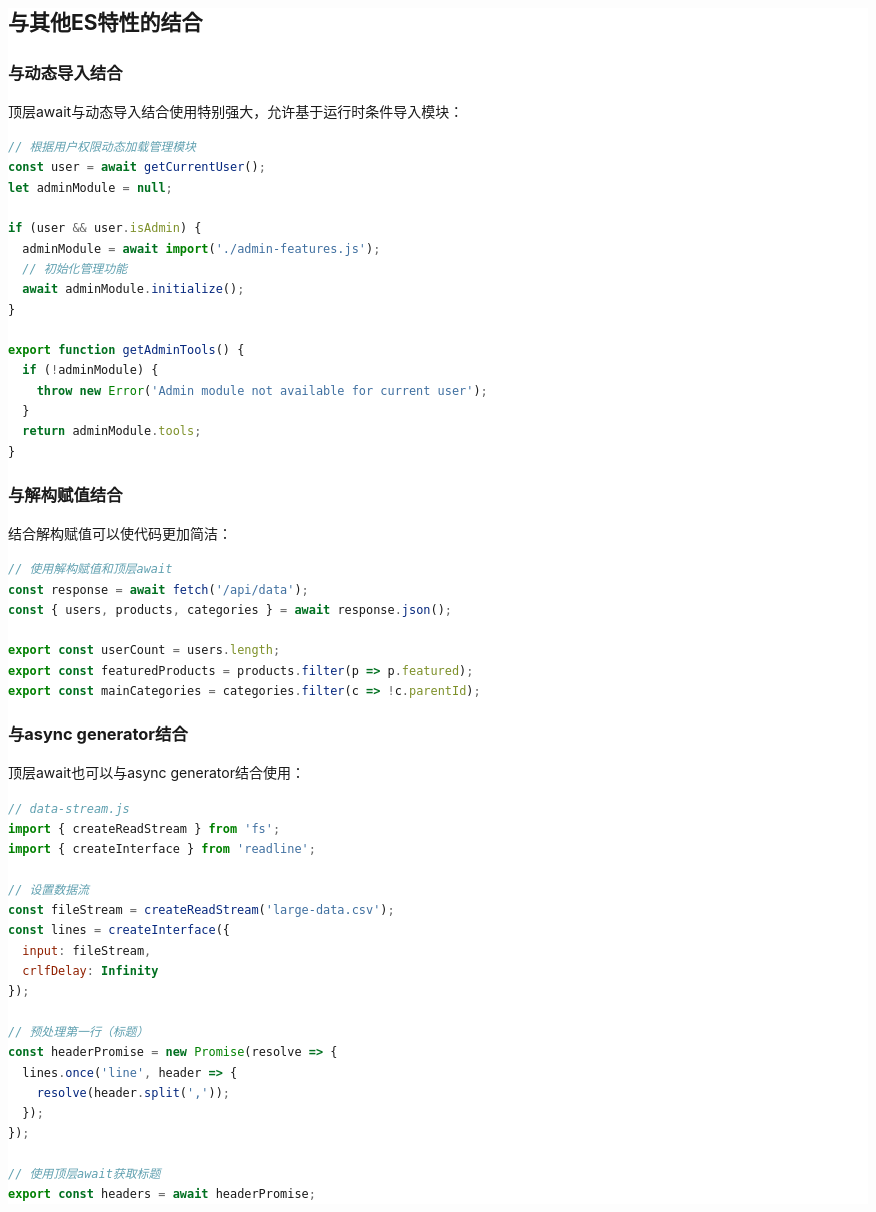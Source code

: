 ## 与其他ES特性的结合

### 与动态导入结合

顶层await与动态导入结合使用特别强大，允许基于运行时条件导入模块：

```javascript
// 根据用户权限动态加载管理模块
const user = await getCurrentUser();
let adminModule = null;

if (user && user.isAdmin) {
  adminModule = await import('./admin-features.js');
  // 初始化管理功能
  await adminModule.initialize();
}

export function getAdminTools() {
  if (!adminModule) {
    throw new Error('Admin module not available for current user');
  }
  return adminModule.tools;
}
```

### 与解构赋值结合

结合解构赋值可以使代码更加简洁：

```javascript
// 使用解构赋值和顶层await
const response = await fetch('/api/data');
const { users, products, categories } = await response.json();

export const userCount = users.length;
export const featuredProducts = products.filter(p => p.featured);
export const mainCategories = categories.filter(c => !c.parentId);
```

### 与async generator结合

顶层await也可以与async generator结合使用：

```javascript
// data-stream.js
import { createReadStream } from 'fs';
import { createInterface } from 'readline';

// 设置数据流
const fileStream = createReadStream('large-data.csv');
const lines = createInterface({
  input: fileStream,
  crlfDelay: Infinity
});

// 预处理第一行（标题）
const headerPromise = new Promise(resolve => {
  lines.once('line', header => {
    resolve(header.split(','));
  });
});

// 使用顶层await获取标题
export const headers = await headerPromise;

```